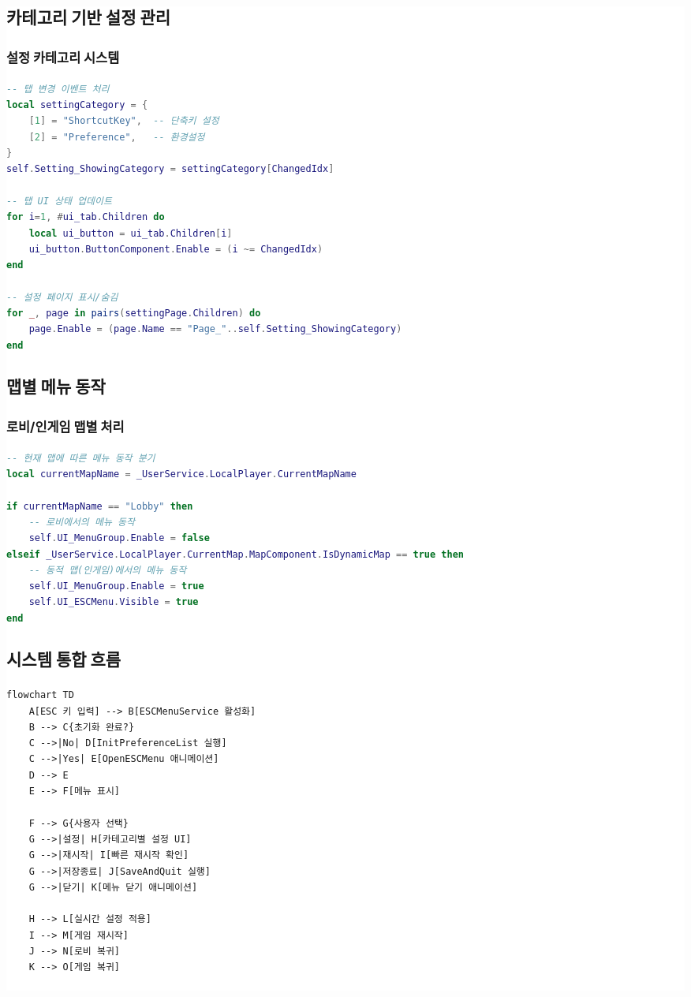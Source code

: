 ## 카테고리 기반 설정 관리

### 설정 카테고리 시스템
```lua
-- 탭 변경 이벤트 처리
local settingCategory = {
    [1] = "ShortcutKey",  -- 단축키 설정
    [2] = "Preference",   -- 환경설정
}
self.Setting_ShowingCategory = settingCategory[ChangedIdx]

-- 탭 UI 상태 업데이트
for i=1, #ui_tab.Children do
    local ui_button = ui_tab.Children[i]
    ui_button.ButtonComponent.Enable = (i ~= ChangedIdx)
end

-- 설정 페이지 표시/숨김
for _, page in pairs(settingPage.Children) do
    page.Enable = (page.Name == "Page_"..self.Setting_ShowingCategory)
end
```

## 맵별 메뉴 동작

### 로비/인게임 맵별 처리
```lua
-- 현재 맵에 따른 메뉴 동작 분기
local currentMapName = _UserService.LocalPlayer.CurrentMapName

if currentMapName == "Lobby" then
    -- 로비에서의 메뉴 동작
    self.UI_MenuGroup.Enable = false
elseif _UserService.LocalPlayer.CurrentMap.MapComponent.IsDynamicMap == true then
    -- 동적 맵(인게임)에서의 메뉴 동작
    self.UI_MenuGroup.Enable = true
    self.UI_ESCMenu.Visible = true
end
```

## 시스템 통합 흐름

```mermaid
flowchart TD
    A[ESC 키 입력] --> B[ESCMenuService 활성화]
    B --> C{초기화 완료?}
    C -->|No| D[InitPreferenceList 실행]
    C -->|Yes| E[OpenESCMenu 애니메이션]
    D --> E
    E --> F[메뉴 표시]
    
    F --> G{사용자 선택}
    G -->|설정| H[카테고리별 설정 UI]
    G -->|재시작| I[빠른 재시작 확인]
    G -->|저장종료| J[SaveAndQuit 실행]
    G -->|닫기| K[메뉴 닫기 애니메이션]
    
    H --> L[실시간 설정 적용]
    I --> M[게임 재시작]
    J --> N[로비 복귀]
    K --> O[게임 복귀]
    
```